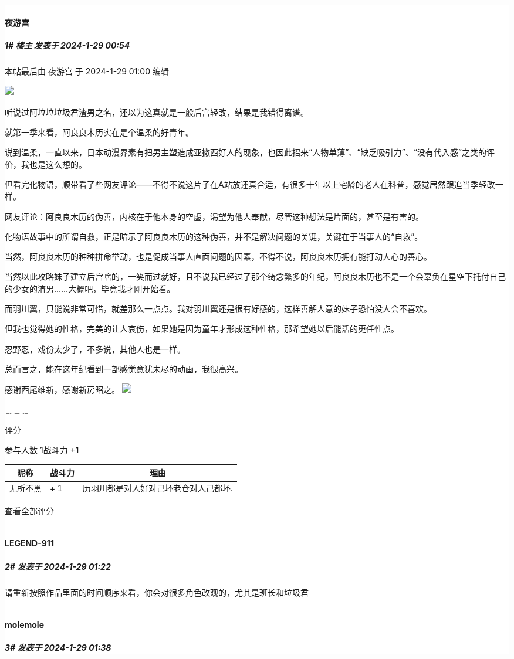 
*****

####  夜游宫  
##### 1#       楼主       发表于 2024-1-29 00:54

 本帖最后由 夜游宫 于 2024-1-29 01:00 编辑 

<img src="https://static.saraba1st.com/image/smiley/face2017/067.png" referrerpolicy="no-referrer">

听说过阿垃垃垃圾君渣男之名，还以为这真就是一般后宫轻改，结果是我错得离谱。

就第一季来看，阿良良木历实在是个温柔的好青年。

说到温柔，一直以来，日本动漫界素有把男主塑造成亚撒西好人的现象，也因此招来“人物单薄”、“缺乏吸引力”、“没有代入感”之类的评价，我也是这么想的。

但看完化物语，顺带看了些网友评论——不得不说这片子在A站放还真合适，有很多十年以上宅龄的老人在科普，感觉居然跟追当季轻改一样。

网友评论：阿良良木历的伪善，内核在于他本身的空虚，渴望为他人奉献，尽管这种想法是片面的，甚至是有害的。

化物语故事中的所谓自救，正是暗示了阿良良木历的这种伪善，并不是解决问题的关键，关键在于当事人的“自救”。

当然，阿良良木历的种种拼命举动，也是促成当事人直面问题的因素，不得不说，阿良良木历拥有能打动人心的善心。

当然以此攻略妹子建立后宫啥的，一笑而过就好，且不说我已经过了那个绮念繁多的年纪，阿良良木历也不是一个会辜负在星空下托付自己的少女的渣男……大概吧，毕竟我才刚开始看。

而羽川翼，只能说非常可惜，就差那么一点点。我对羽川翼还是很有好感的，这样善解人意的妹子恐怕没人会不喜欢。

但我也觉得她的性格，完美的让人哀伤，如果她是因为童年才形成这种性格，那希望她以后能活的更任性点。

忍野忍，戏份太少了，不多说，其他人也是一样。

总而言之，能在这年纪看到一部感觉意犹未尽的动画，我很高兴。

感谢西尾维新，感谢新房昭之。
<img src="https://static.saraba1st.com/image/smiley/face2017/072.png" referrerpolicy="no-referrer">

﹍﹍﹍

评分

 参与人数 1战斗力 +1

|昵称|战斗力|理由|
|----|---|---|
| 无所不黑| + 1|历羽川都是对人好对己坏老仓对人己都坏.|

查看全部评分

*****

####  LEGEND-911  
##### 2#       发表于 2024-1-29 01:22

请重新按照作品里面的时间顺序来看，你会对很多角色改观的，尤其是班长和垃圾君

*****

####  molemole  
##### 3#       发表于 2024-1-29 01:38
